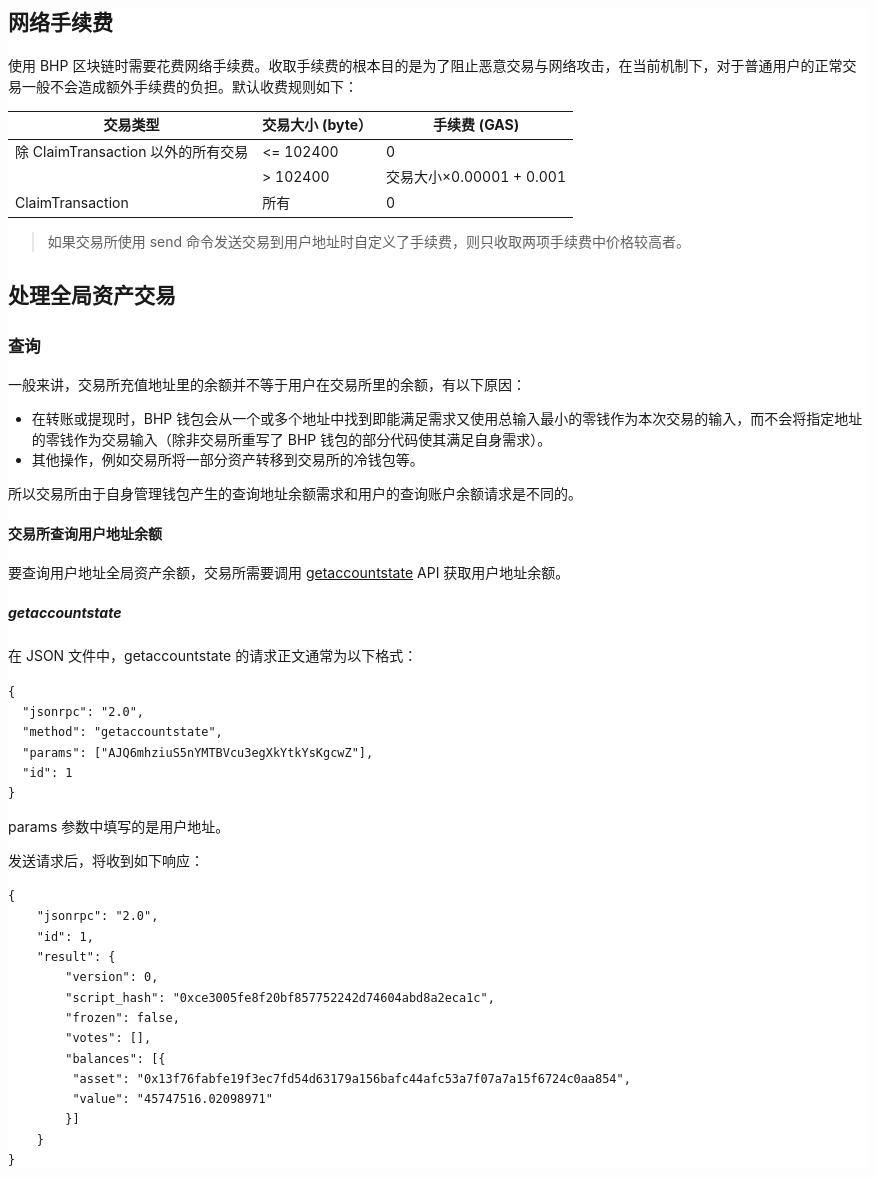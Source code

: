 ## 网络手续费 

使用 BHP 区块链时需要花费网络手续费。收取手续费的根本目的是为了阻止恶意交易与网络攻击，在当前机制下，对于普通用户的正常交易一般不会造成额外手续费的负担。默认收费规则如下：

| 交易类型                           | 交易大小 (byte） | 手续费 (GAS)             |
| ---------------------------------- | ---------------- | ------------------------ |
| 除 ClaimTransaction 以外的所有交易 | <= 102400        | 0                        |
|                                    | > 102400         | 交易大小×0.00001 + 0.001 |
| ClaimTransaction                   | 所有             | 0                        |

> 如果交易所使用 send 命令发送交易到用户地址时自定义了手续费，则只收取两项手续费中价格较高者。

## 处理全局资产交易 

### 查询 

一般来讲，交易所充值地址里的余额并不等于用户在交易所里的余额，有以下原因：

- 在转账或提现时，BHP 钱包会从一个或多个地址中找到即能满足需求又使用总输入最小的零钱作为本次交易的输入，而不会将指定地址的零钱作为交易输入（除非交易所重写了 BHP 钱包的部分代码使其满足自身需求）。
- 其他操作，例如交易所将一部分资产转移到交易所的冷钱包等。

所以交易所由于自身管理钱包产生的查询地址余额需求和用户的查询账户余额请求是不同的。

#### 交易所查询用户地址余额 

要查询用户地址全局资产余额，交易所需要调用 [getaccountstate](../reference/rpc/api/getaccountstate.md) API 获取用户地址余额。

##### getaccountstate

在 JSON 文件中，getaccountstate 的请求正文通常为以下格式：

```
{
  "jsonrpc": "2.0",
  "method": "getaccountstate",
  "params": ["AJQ6mhziuS5nYMTBVcu3egXkYtkYsKgcwZ"],
  "id": 1
}
```

params 参数中填写的是用户地址。

发送请求后，将收到如下响应：

```
{
    "jsonrpc": "2.0",
    "id": 1,
    "result": {
        "version": 0,
        "script_hash": "0xce3005fe8f20bf857752242d74604abd8a2eca1c",
        "frozen": false,
        "votes": [],
        "balances": [{
         "asset": "0x13f76fabfe19f3ec7fd54d63179a156bafc44afc53a7f07a7a15f6724c0aa854",
         "value": "45747516.02098971"
        }]
    }
}
```
